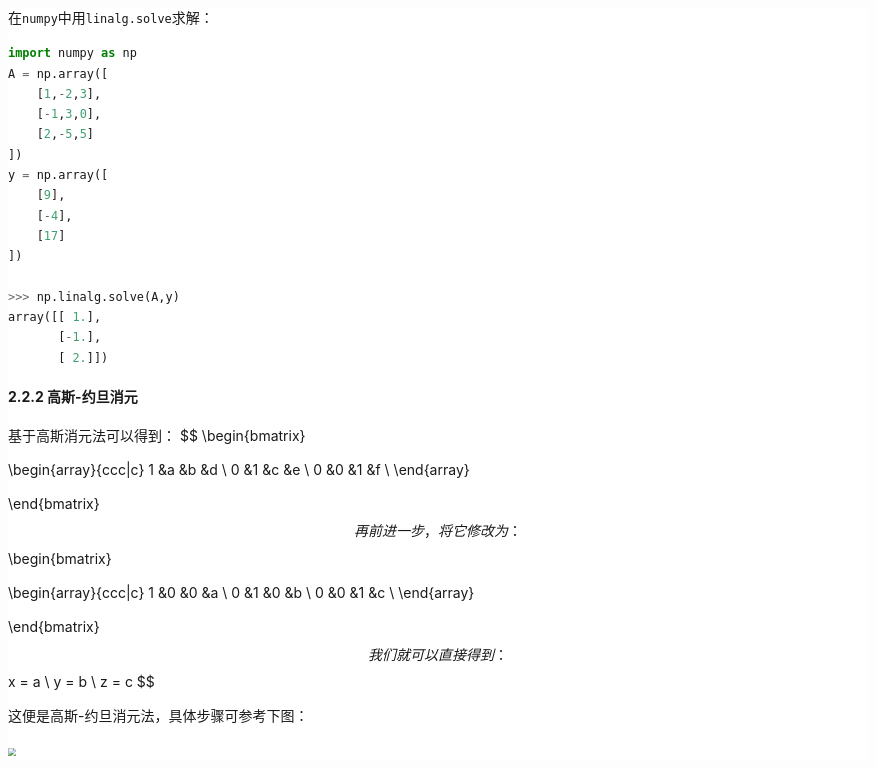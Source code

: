 在`numpy`中用`linalg.solve`求解：

```python
import numpy as np
A = np.array([
    [1,-2,3],
    [-1,3,0],
    [2,-5,5]    
])
y = np.array([
    [9],
    [-4],
    [17]
])

>>> np.linalg.solve(A,y)
array([[ 1.],
       [-1.],
       [ 2.]])
```



#### 2.2.2 高斯-约旦消元

基于高斯消元法可以得到：
$$
\begin{bmatrix}

\begin{array}{ccc|c}
1 &a &b &d \\
0 &1 &c &e \\
0 &0 &1 &f \\
\end{array}
    
\end{bmatrix}
$$
再前进一步，将它修改为：
$$
\begin{bmatrix}

\begin{array}{ccc|c}
1 &0 &0 &a \\
0 &1 &0 &b \\
0 &0 &1 &c \\
\end{array}
    
\end{bmatrix}
$$
我们就可以直接得到：
$$
x = a \\
y = b \\
z = c
$$


这便是高斯-约旦消元法，具体步骤可参考下图：

<img src="https://enpei-md.oss-cn-hangzhou.aliyuncs.com/img20210715213550.png?x-oss-process=style/wp" style="zoom:50%;" />





